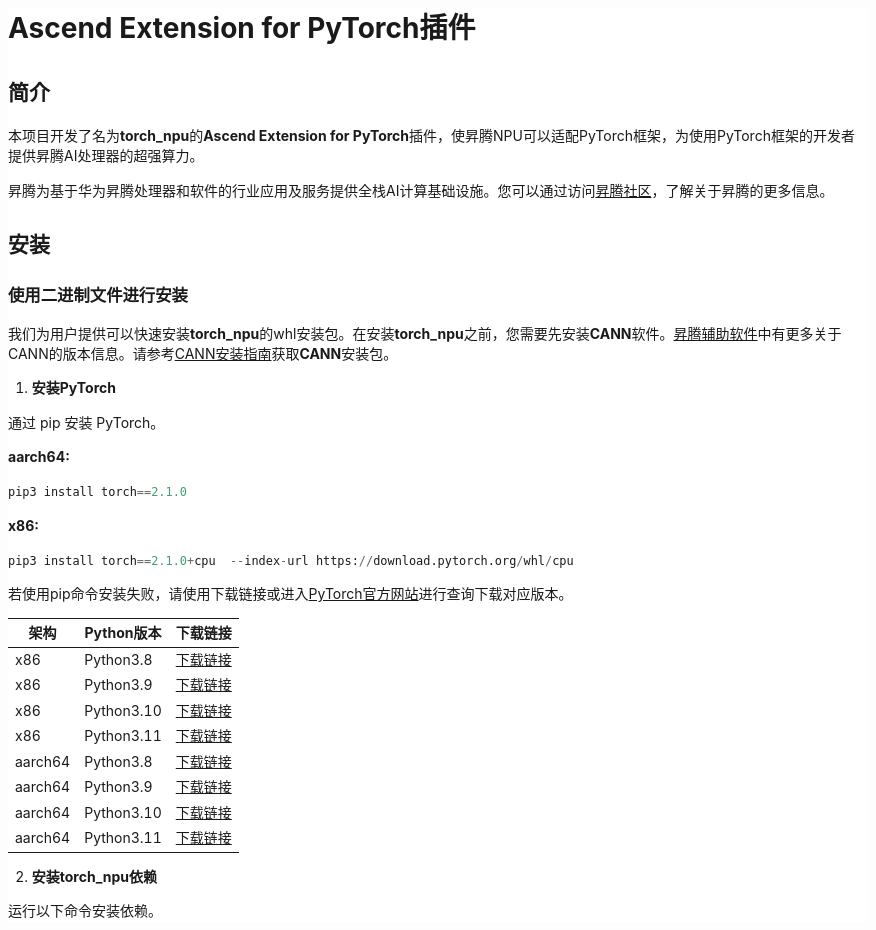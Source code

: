 # Ascend Extension for PyTorch插件

## 简介

本项目开发了名为**torch_npu**的**Ascend Extension for PyTorch**插件，使昇腾NPU可以适配PyTorch框架，为使用PyTorch框架的开发者提供昇腾AI处理器的超强算力。

昇腾为基于华为昇腾处理器和软件的行业应用及服务提供全栈AI计算基础设施。您可以通过访问[昇腾社区](https://www.hiascend.com/zh/)，了解关于昇腾的更多信息。

## 安装

### 使用二进制文件进行安装

我们为用户提供可以快速安装**torch_npu**的whl安装包。在安装**torch_npu**之前，您需要先安装**CANN**软件。[昇腾辅助软件](#昇腾辅助软件)中有更多关于CANN的版本信息。请参考[CANN安装指南](https://www.hiascend.com/zh/software/cann/community)获取**CANN**安装包。

1. **安装PyTorch**

通过 pip 安装 PyTorch。

**aarch64:**

```Python
pip3 install torch==2.1.0
```

**x86:**

```Python
pip3 install torch==2.1.0+cpu  --index-url https://download.pytorch.org/whl/cpu
```

若使用pip命令安装失败，请使用下载链接或进入[PyTorch官方网站](https://pytorch.org/)进行查询下载对应版本。

| 架构    | Python版本 | 下载链接                                                     |
| ------- | ---------- | ------------------------------------------------------------ |
| x86     | Python3.8  | [下载链接](https://download.pytorch.org/whl/cpu/torch-2.1.0%2Bcpu-cp38-cp38-linux_x86_64.whl#sha256=9e5cfd931a65b38d222755a45dabb53b836be31bc620532bc66fee77e3ff67dc) |
| x86     | Python3.9  | [下载链接](https://download.pytorch.org/whl/cpu/torch-2.1.0%2Bcpu-cp39-cp39-linux_x86_64.whl#sha256=86cc28df491fa84738affe752f9870791026565342f69e4ab63e5b935f00a495) |
| x86     | Python3.10 | [下载链接](https://download.pytorch.org/whl/cpu/torch-2.1.0%2Bcpu-cp310-cp310-linux_x86_64.whl#sha256=5077921fc2b54e69a534f3a9c0b98493c79a5547c49d46f5e77e42da3610e011) |
| x86     | Python3.11 | [下载链接](https://download.pytorch.org/whl/cpu/torch-2.1.0%2Bcpu-cp311-cp311-linux_x86_64.whl#sha256=5954924ce74bc7e6a6c811e3fa4bdda9936d9889f6369fd068420c444bfd1cae) |
| aarch64 | Python3.8  | [下载链接](https://download.pytorch.org/whl/cpu/torch-2.1.0-cp38-cp38-manylinux_2_17_aarch64.manylinux2014_aarch64.whl#sha256=761822761fffaa1c18a62c5deb13abaa780862577d3eadc428f1daa632536905) |
| aarch64 | Python3.9  | [下载链接](https://download.pytorch.org/whl/cpu/torch-2.1.0-cp39-cp39-manylinux_2_17_aarch64.manylinux2014_aarch64.whl#sha256=de7d63c6ecece118684415a3dbd4805af4a4c1ee1490cccf7405d8c240a481b4) |
| aarch64 | Python3.10 | [下载链接](https://download.pytorch.org/whl/cpu/torch-2.1.0-cp310-cp310-manylinux_2_17_aarch64.manylinux2014_aarch64.whl#sha256=a04a0296d47f28960f51c18c5489a8c3472f624ec3b5bcc8e2096314df8c3342) |
| aarch64 | Python3.11 | [下载链接](https://download.pytorch.org/whl/cpu/torch-2.1.0-cp311-cp311-manylinux_2_17_aarch64.manylinux2014_aarch64.whl#sha256=8132efb782cd181cc2dcca5e58effbe4217cdb2581206ac71466d535bf778867) |

2. **安装torch_npu依赖**

运行以下命令安装依赖。
